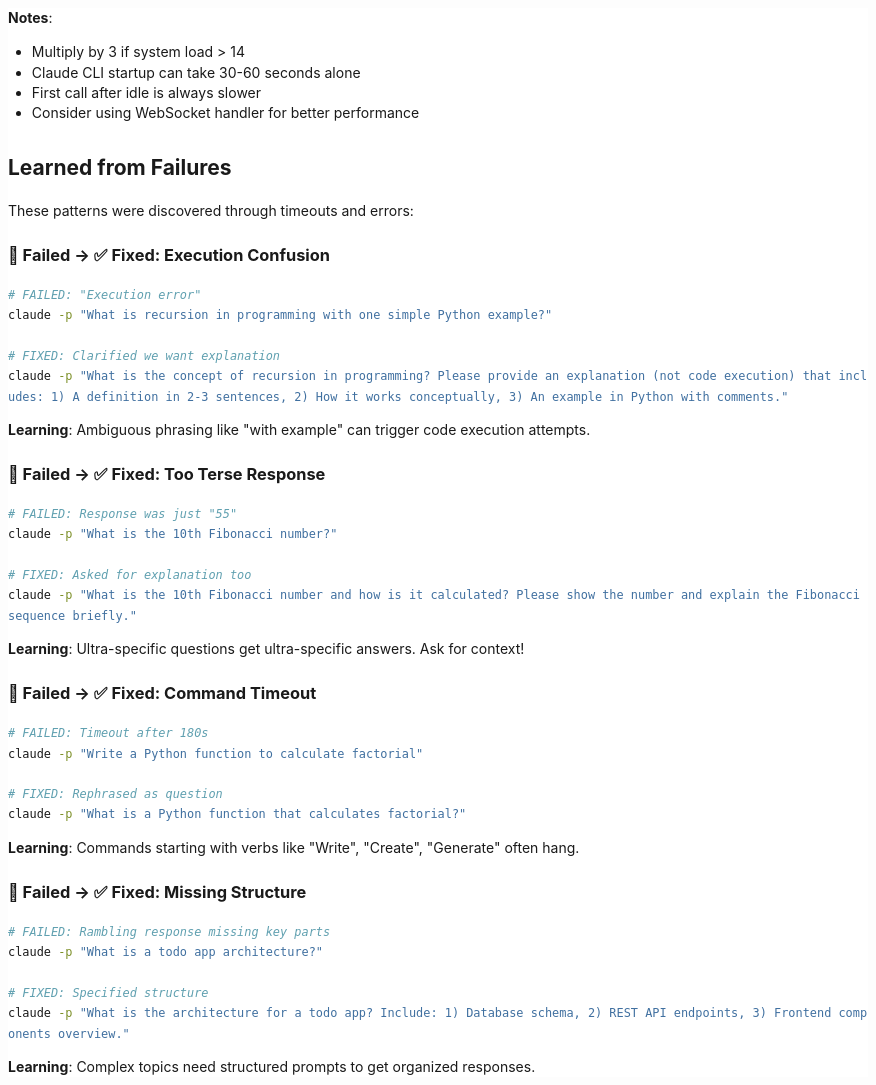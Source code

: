 **Notes**: 
- Multiply by 3 if system load > 14
- Claude CLI startup can take 30-60 seconds alone
- First call after idle is always slower
- Consider using WebSocket handler for better performance

## Learned from Failures

These patterns were discovered through timeouts and errors:

### 🔴 Failed → ✅ Fixed: Execution Confusion
```bash
# FAILED: "Execution error" 
claude -p "What is recursion in programming with one simple Python example?"

# FIXED: Clarified we want explanation
claude -p "What is the concept of recursion in programming? Please provide an explanation (not code execution) that includes: 1) A definition in 2-3 sentences, 2) How it works conceptually, 3) An example in Python with comments."
```
**Learning**: Ambiguous phrasing like "with example" can trigger code execution attempts.

### 🔴 Failed → ✅ Fixed: Too Terse Response
```bash
# FAILED: Response was just "55"
claude -p "What is the 10th Fibonacci number?"

# FIXED: Asked for explanation too
claude -p "What is the 10th Fibonacci number and how is it calculated? Please show the number and explain the Fibonacci sequence briefly."
```
**Learning**: Ultra-specific questions get ultra-specific answers. Ask for context!

### 🔴 Failed → ✅ Fixed: Command Timeout
```bash
# FAILED: Timeout after 180s
claude -p "Write a Python function to calculate factorial"

# FIXED: Rephrased as question
claude -p "What is a Python function that calculates factorial?"
```
**Learning**: Commands starting with verbs like "Write", "Create", "Generate" often hang.

### 🔴 Failed → ✅ Fixed: Missing Structure
```bash
# FAILED: Rambling response missing key parts
claude -p "What is a todo app architecture?"

# FIXED: Specified structure
claude -p "What is the architecture for a todo app? Include: 1) Database schema, 2) REST API endpoints, 3) Frontend components overview."
```
**Learning**: Complex topics need structured prompts to get organized responses.
